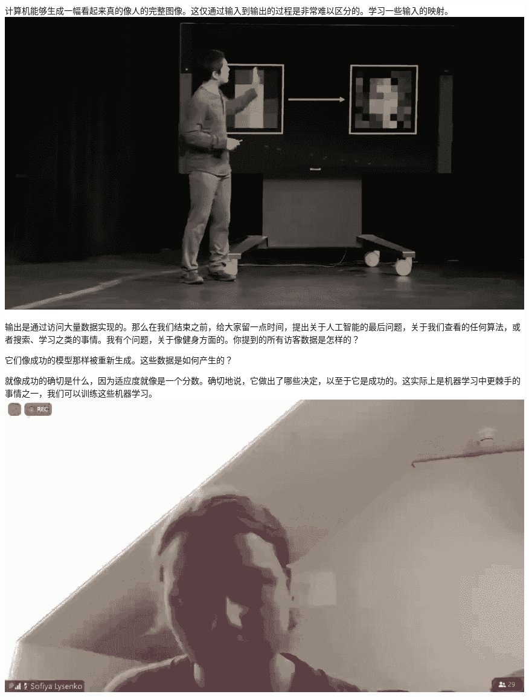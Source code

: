 计算机能够生成一幅看起来真的像人的完整图像。这仅通过输入到输出的过程是非常难以区分的。学习一些输入的映射。![](img/f15e898e5a854caacbc93b2800ef3929_136.png)

输出是通过访问大量数据实现的。那么在我们结束之前，给大家留一点时间，提出关于人工智能的最后问题，关于我们查看的任何算法，或者搜索、学习之类的事情。我有个问题，关于像健身方面的。你提到的所有访客数据是怎样的？

它们像成功的模型那样被重新生成。这些数据是如何产生的？

就像成功的确切是什么，因为适应度就像是一个分数。确切地说，它做出了哪些决定，以至于它是成功的。这实际上是机器学习中更棘手的事情之一，我们可以训练这些机器学习。![](img/f15e898e5a854caacbc93b2800ef3929_138.png)
